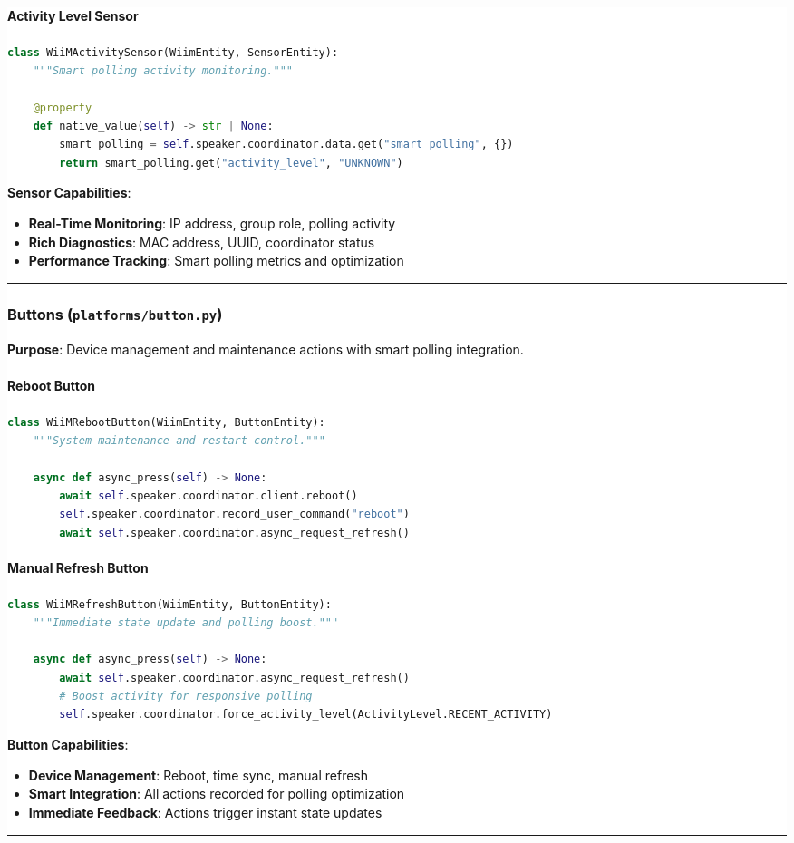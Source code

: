 #### **Activity Level Sensor**

```python
class WiiMActivitySensor(WiimEntity, SensorEntity):
    """Smart polling activity monitoring."""

    @property
    def native_value(self) -> str | None:
        smart_polling = self.speaker.coordinator.data.get("smart_polling", {})
        return smart_polling.get("activity_level", "UNKNOWN")
```

**Sensor Capabilities**:

- **Real-Time Monitoring**: IP address, group role, polling activity
- **Rich Diagnostics**: MAC address, UUID, coordinator status
- **Performance Tracking**: Smart polling metrics and optimization

---

### **Buttons** (`platforms/button.py`)

**Purpose**: Device management and maintenance actions with smart polling integration.

#### **Reboot Button**

```python
class WiiMRebootButton(WiimEntity, ButtonEntity):
    """System maintenance and restart control."""

    async def async_press(self) -> None:
        await self.speaker.coordinator.client.reboot()
        self.speaker.coordinator.record_user_command("reboot")
        await self.speaker.coordinator.async_request_refresh()
```

#### **Manual Refresh Button**

```python
class WiiMRefreshButton(WiimEntity, ButtonEntity):
    """Immediate state update and polling boost."""

    async def async_press(self) -> None:
        await self.speaker.coordinator.async_request_refresh()
        # Boost activity for responsive polling
        self.speaker.coordinator.force_activity_level(ActivityLevel.RECENT_ACTIVITY)
```

**Button Capabilities**:

- **Device Management**: Reboot, time sync, manual refresh
- **Smart Integration**: All actions recorded for polling optimization
- **Immediate Feedback**: Actions trigger instant state updates

---
